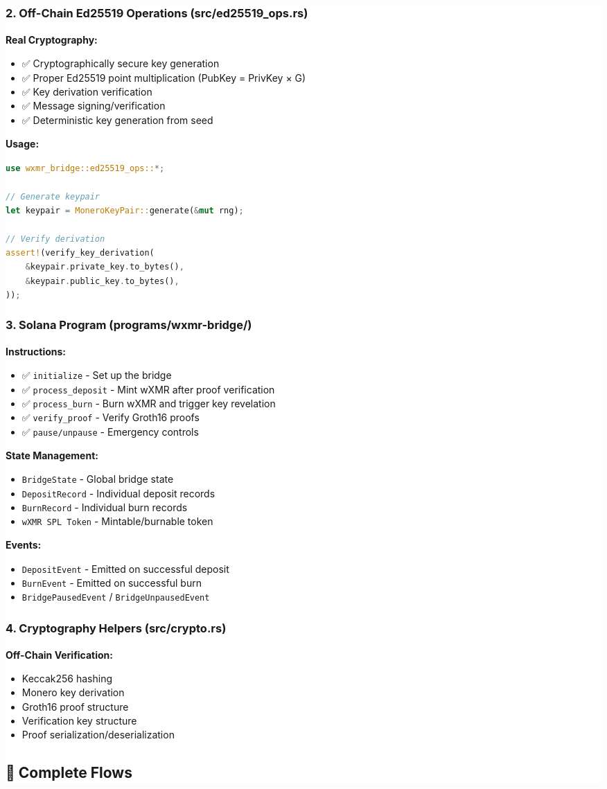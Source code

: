 ### 2. Off-Chain Ed25519 Operations (src/ed25519_ops.rs)

**Real Cryptography:**
- ✅ Cryptographically secure key generation
- ✅ Proper Ed25519 point multiplication (PubKey = PrivKey × G)
- ✅ Key derivation verification
- ✅ Message signing/verification
- ✅ Deterministic key generation from seed

**Usage:**
```rust
use wxmr_bridge::ed25519_ops::*;

// Generate keypair
let keypair = MoneroKeyPair::generate(&mut rng);

// Verify derivation
assert!(verify_key_derivation(
    &keypair.private_key.to_bytes(),
    &keypair.public_key.to_bytes(),
));
```

### 3. Solana Program (programs/wxmr-bridge/)

**Instructions:**
- ✅ `initialize` - Set up the bridge
- ✅ `process_deposit` - Mint wXMR after proof verification
- ✅ `process_burn` - Burn wXMR and trigger key revelation
- ✅ `verify_proof` - Verify Groth16 proofs
- ✅ `pause/unpause` - Emergency controls

**State Management:**
- `BridgeState` - Global bridge state
- `DepositRecord` - Individual deposit records
- `BurnRecord` - Individual burn records
- `wXMR SPL Token` - Mintable/burnable token

**Events:**
- `DepositEvent` - Emitted on successful deposit
- `BurnEvent` - Emitted on successful burn
- `BridgePausedEvent` / `BridgeUnpausedEvent`

### 4. Cryptography Helpers (src/crypto.rs)

**Off-Chain Verification:**
- Keccak256 hashing
- Monero key derivation
- Groth16 proof structure
- Verification key structure
- Proof serialization/deserialization

## 🔄 Complete Flows

